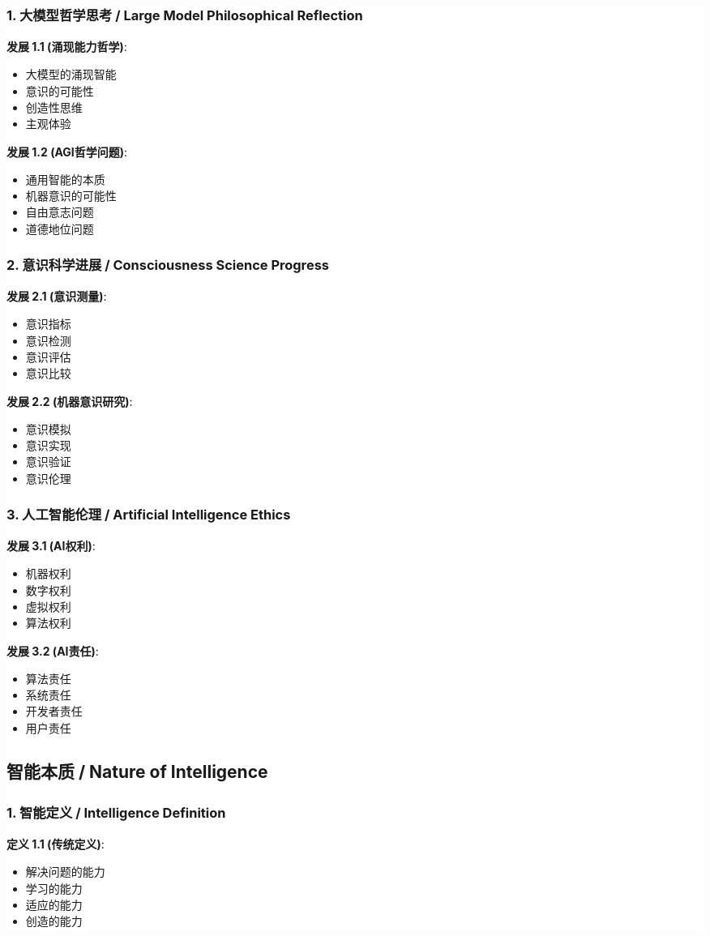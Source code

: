### 1. 大模型哲学思考 / Large Model Philosophical Reflection

**发展 1.1 (涌现能力哲学)**:

- 大模型的涌现智能
- 意识的可能性
- 创造性思维
- 主观体验

**发展 1.2 (AGI哲学问题)**:

- 通用智能的本质
- 机器意识的可能性
- 自由意志问题
- 道德地位问题

### 2. 意识科学进展 / Consciousness Science Progress

**发展 2.1 (意识测量)**:

- 意识指标
- 意识检测
- 意识评估
- 意识比较

**发展 2.2 (机器意识研究)**:

- 意识模拟
- 意识实现
- 意识验证
- 意识伦理

### 3. 人工智能伦理 / Artificial Intelligence Ethics

**发展 3.1 (AI权利)**:

- 机器权利
- 数字权利
- 虚拟权利
- 算法权利

**发展 3.2 (AI责任)**:

- 算法责任
- 系统责任
- 开发者责任
- 用户责任

## 智能本质 / Nature of Intelligence

### 1. 智能定义 / Intelligence Definition

**定义 1.1 (传统定义)**:

- 解决问题的能力
- 学习的能力
- 适应的能力
- 创造的能力
